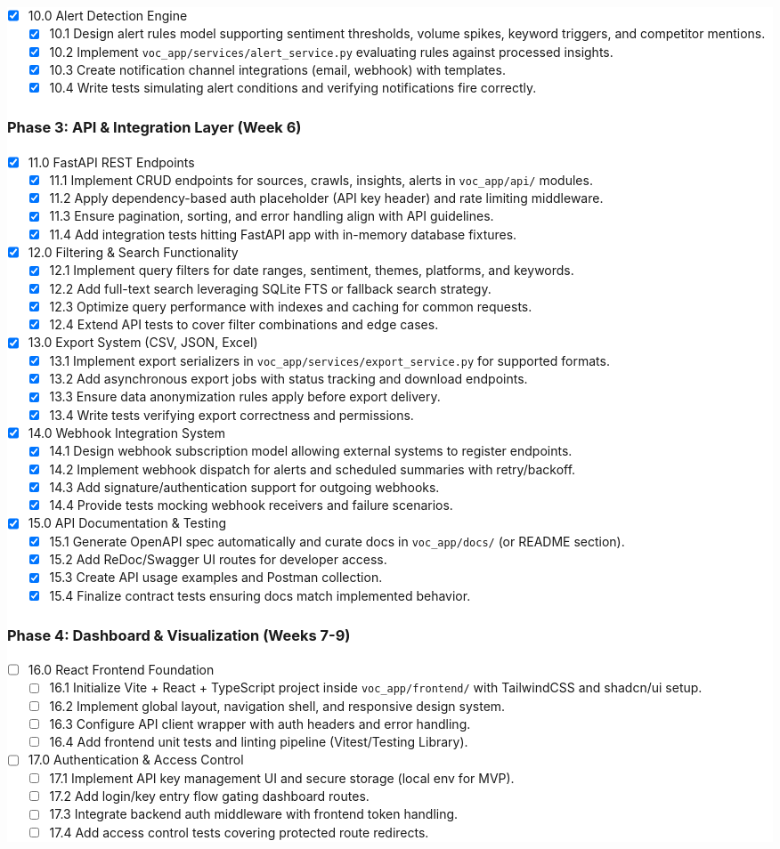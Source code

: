 - [x] 10.0 Alert Detection Engine
  - [x] 10.1 Design alert rules model supporting sentiment thresholds, volume spikes, keyword triggers, and competitor mentions.
  - [x] 10.2 Implement `voc_app/services/alert_service.py` evaluating rules against processed insights.
  - [x] 10.3 Create notification channel integrations (email, webhook) with templates.
  - [x] 10.4 Write tests simulating alert conditions and verifying notifications fire correctly.

### Phase 3: API & Integration Layer (Week 6)

- [x] 11.0 FastAPI REST Endpoints
  - [x] 11.1 Implement CRUD endpoints for sources, crawls, insights, alerts in `voc_app/api/` modules.
  - [x] 11.2 Apply dependency-based auth placeholder (API key header) and rate limiting middleware.
  - [x] 11.3 Ensure pagination, sorting, and error handling align with API guidelines.
  - [x] 11.4 Add integration tests hitting FastAPI app with in-memory database fixtures.

- [x] 12.0 Filtering & Search Functionality
  - [x] 12.1 Implement query filters for date ranges, sentiment, themes, platforms, and keywords.
  - [x] 12.2 Add full-text search leveraging SQLite FTS or fallback search strategy.
  - [x] 12.3 Optimize query performance with indexes and caching for common requests.
  - [x] 12.4 Extend API tests to cover filter combinations and edge cases.

- [x] 13.0 Export System (CSV, JSON, Excel)
  - [x] 13.1 Implement export serializers in `voc_app/services/export_service.py` for supported formats.
  - [x] 13.2 Add asynchronous export jobs with status tracking and download endpoints.
  - [x] 13.3 Ensure data anonymization rules apply before export delivery.
  - [x] 13.4 Write tests verifying export correctness and permissions.

- [x] 14.0 Webhook Integration System
  - [x] 14.1 Design webhook subscription model allowing external systems to register endpoints.
  - [x] 14.2 Implement webhook dispatch for alerts and scheduled summaries with retry/backoff.
  - [x] 14.3 Add signature/authentication support for outgoing webhooks.
  - [x] 14.4 Provide tests mocking webhook receivers and failure scenarios.

- [x] 15.0 API Documentation & Testing
  - [x] 15.1 Generate OpenAPI spec automatically and curate docs in `voc_app/docs/` (or README section).
  - [x] 15.2 Add ReDoc/Swagger UI routes for developer access.
  - [x] 15.3 Create API usage examples and Postman collection.
  - [x] 15.4 Finalize contract tests ensuring docs match implemented behavior.

### Phase 4: Dashboard & Visualization (Weeks 7-9)

- [ ] 16.0 React Frontend Foundation
  - [ ] 16.1 Initialize Vite + React + TypeScript project inside `voc_app/frontend/` with TailwindCSS and shadcn/ui setup.
  - [ ] 16.2 Implement global layout, navigation shell, and responsive design system.
  - [ ] 16.3 Configure API client wrapper with auth headers and error handling.
  - [ ] 16.4 Add frontend unit tests and linting pipeline (Vitest/Testing Library).

- [ ] 17.0 Authentication & Access Control
  - [ ] 17.1 Implement API key management UI and secure storage (local env for MVP).
  - [ ] 17.2 Add login/key entry flow gating dashboard routes.
  - [ ] 17.3 Integrate backend auth middleware with frontend token handling.
  - [ ] 17.4 Add access control tests covering protected route redirects.
